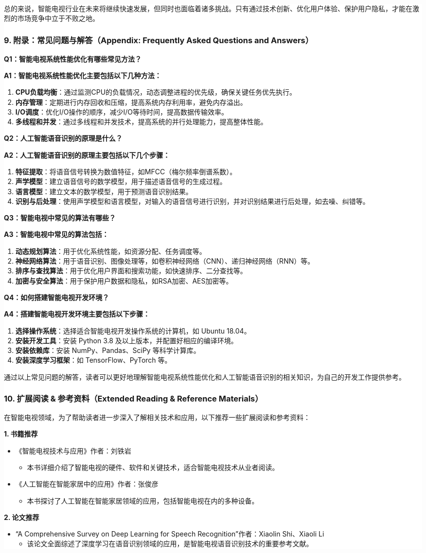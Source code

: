总的来说，智能电视行业在未来将继续快速发展，但同时也面临着诸多挑战。只有通过技术创新、优化用户体验、保护用户隐私，才能在激烈的市场竞争中立于不败之地。

### 9. 附录：常见问题与解答（Appendix: Frequently Asked Questions and Answers）

**Q1：智能电视系统性能优化有哪些常见方法？**

**A1：智能电视系统性能优化主要包括以下几种方法：**

1. **CPU负载均衡**：通过监测CPU的负载情况，动态调整进程的优先级，确保关键任务优先执行。
2. **内存管理**：定期进行内存回收和压缩，提高系统内存利用率，避免内存溢出。
3. **I/O调度**：优化I/O操作的顺序，减少I/O等待时间，提高数据传输效率。
4. **多线程和并发**：通过多线程和并发技术，提高系统的并行处理能力，提高整体性能。

**Q2：人工智能语音识别的原理是什么？**

**A2：人工智能语音识别的原理主要包括以下几个步骤：**

1. **特征提取**：将语音信号转换为数值特征，如MFCC（梅尔频率倒谱系数）。
2. **声学模型**：建立语音信号的数学模型，用于描述语音信号的生成过程。
3. **语言模型**：建立文本的数学模型，用于预测语音识别结果。
4. **识别与后处理**：使用声学模型和语言模型，对输入的语音信号进行识别，并对识别结果进行后处理，如去噪、纠错等。

**Q3：智能电视中常见的算法有哪些？**

**A3：智能电视中常见的算法包括：**

1. **动态规划算法**：用于优化系统性能，如资源分配、任务调度等。
2. **神经网络算法**：用于语音识别、图像处理等，如卷积神经网络（CNN）、递归神经网络（RNN）等。
3. **排序与查找算法**：用于优化用户界面和搜索功能，如快速排序、二分查找等。
4. **加密与安全算法**：用于保护用户数据和隐私，如RSA加密、AES加密等。

**Q4：如何搭建智能电视开发环境？**

**A4：搭建智能电视开发环境主要包括以下步骤：**

1. **选择操作系统**：选择适合智能电视开发操作系统的计算机，如 Ubuntu 18.04。
2. **安装开发工具**：安装 Python 3.8 及以上版本，并配置好相应的编译环境。
3. **安装依赖库**：安装 NumPy、Pandas、SciPy 等科学计算库。
4. **安装深度学习框架**：如 TensorFlow、PyTorch 等。

通过以上常见问题的解答，读者可以更好地理解智能电视系统性能优化和人工智能语音识别的相关知识，为自己的开发工作提供参考。

### 10. 扩展阅读 & 参考资料（Extended Reading & Reference Materials）

在智能电视领域，为了帮助读者进一步深入了解相关技术和应用，以下推荐一些扩展阅读和参考资料：

**1. 书籍推荐**

- 《智能电视技术与应用》作者：刘铁岩
  - 本书详细介绍了智能电视的硬件、软件和关键技术，适合智能电视技术从业者阅读。

- 《人工智能在智能家居中的应用》作者：张俊彦
  - 本书探讨了人工智能在智能家居领域的应用，包括智能电视在内的多种设备。

**2. 论文推荐**

- “A Comprehensive Survey on Deep Learning for Speech Recognition”作者：Xiaolin Shi、Xiaoli Li
  - 该论文全面综述了深度学习在语音识别领域的应用，是智能电视语音识别技术的重要参考文献。
